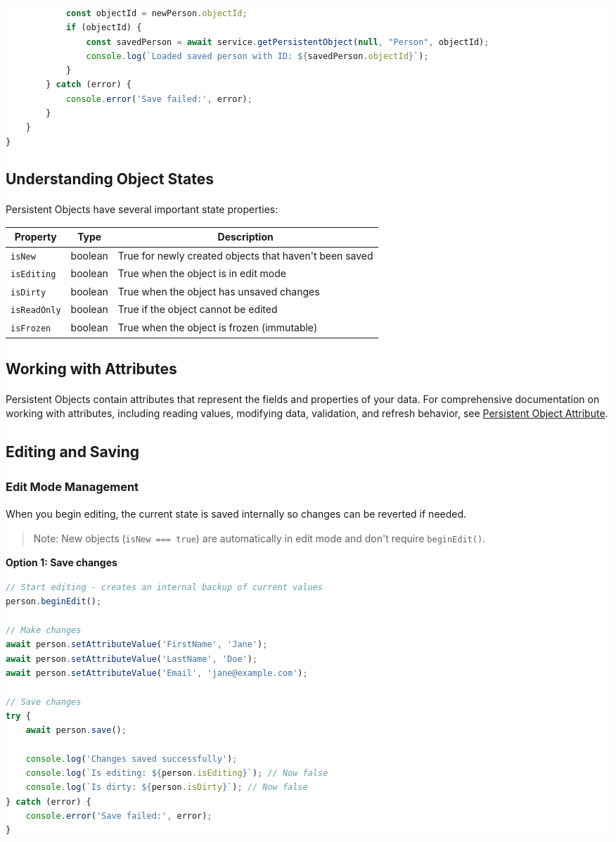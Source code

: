 ```ts
            const objectId = newPerson.objectId;
            if (objectId) {
                const savedPerson = await service.getPersistentObject(null, "Person", objectId);
                console.log(`Loaded saved person with ID: ${savedPerson.objectId}`);
            }
        } catch (error) {
            console.error('Save failed:', error);
        }
    }
}
```

## Understanding Object States

Persistent Objects have several important state properties:

| Property     | Type    | Description                                            |
| ------------ | ------- | ------------------------------------------------------ |
| `isNew`      | boolean | True for newly created objects that haven't been saved |
| `isEditing`  | boolean | True when the object is in edit mode                   |
| `isDirty`    | boolean | True when the object has unsaved changes               |
| `isReadOnly` | boolean | True if the object cannot be edited                    |
| `isFrozen`   | boolean | True when the object is frozen (immutable)             |

## Working with Attributes

Persistent Objects contain attributes that represent the fields and properties of your data. For comprehensive documentation on working with attributes, including reading values, modifying data, validation, and refresh behavior, see [Persistent Object Attribute](./persistent-object-attribute.md).

## Editing and Saving

### Edit Mode Management

When you begin editing, the current state is saved internally so changes can be reverted if needed.
> Note: New objects (`isNew === true`) are automatically in edit mode and don't require `beginEdit()`.

**Option 1: Save changes**

```ts
// Start editing - creates an internal backup of current values
person.beginEdit();

// Make changes
await person.setAttributeValue('FirstName', 'Jane');
await person.setAttributeValue('LastName', 'Doe');
await person.setAttributeValue('Email', 'jane@example.com');

// Save changes
try {
    await person.save();
    
    console.log('Changes saved successfully');
    console.log(`Is editing: ${person.isEditing}`); // Now false
    console.log(`Is dirty: ${person.isDirty}`); // Now false
} catch (error) {
    console.error('Save failed:', error);
}
```
